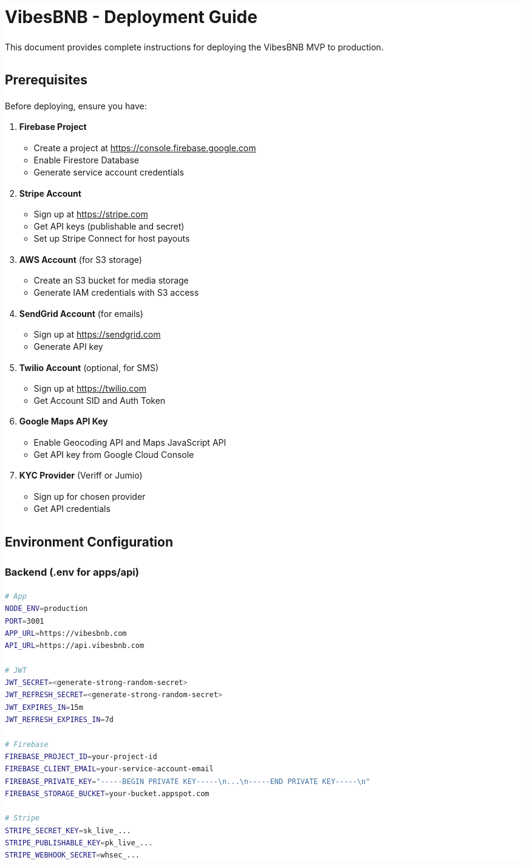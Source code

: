 # VibesBNB - Deployment Guide

This document provides complete instructions for deploying the VibesBNB MVP to production.

## Prerequisites

Before deploying, ensure you have:

1. **Firebase Project**
   - Create a project at https://console.firebase.google.com
   - Enable Firestore Database
   - Generate service account credentials

2. **Stripe Account**
   - Sign up at https://stripe.com
   - Get API keys (publishable and secret)
   - Set up Stripe Connect for host payouts

3. **AWS Account** (for S3 storage)
   - Create an S3 bucket for media storage
   - Generate IAM credentials with S3 access

4. **SendGrid Account** (for emails)
   - Sign up at https://sendgrid.com
   - Generate API key

5. **Twilio Account** (optional, for SMS)
   - Sign up at https://twilio.com
   - Get Account SID and Auth Token

6. **Google Maps API Key**
   - Enable Geocoding API and Maps JavaScript API
   - Get API key from Google Cloud Console

7. **KYC Provider** (Veriff or Jumio)
   - Sign up for chosen provider
   - Get API credentials

## Environment Configuration

### Backend (.env for apps/api)

```bash
# App
NODE_ENV=production
PORT=3001
APP_URL=https://vibesbnb.com
API_URL=https://api.vibesbnb.com

# JWT
JWT_SECRET=<generate-strong-random-secret>
JWT_REFRESH_SECRET=<generate-strong-random-secret>
JWT_EXPIRES_IN=15m
JWT_REFRESH_EXPIRES_IN=7d

# Firebase
FIREBASE_PROJECT_ID=your-project-id
FIREBASE_CLIENT_EMAIL=your-service-account-email
FIREBASE_PRIVATE_KEY="-----BEGIN PRIVATE KEY-----\n...\n-----END PRIVATE KEY-----\n"
FIREBASE_STORAGE_BUCKET=your-bucket.appspot.com

# Stripe
STRIPE_SECRET_KEY=sk_live_...
STRIPE_PUBLISHABLE_KEY=pk_live_...
STRIPE_WEBHOOK_SECRET=whsec_...
```